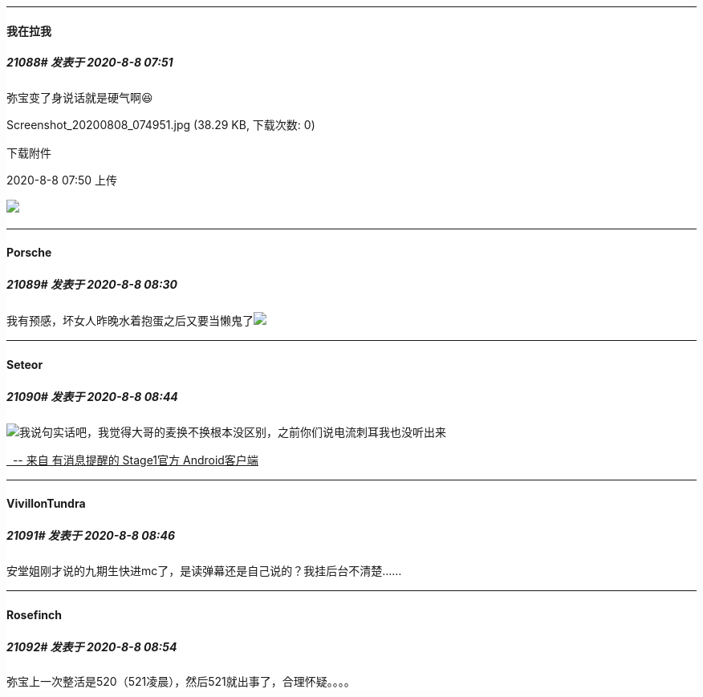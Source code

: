 
-----

####  我在拉我  
##### 21088#       发表于 2020-8-8 07:51


弥宝变了身说话就是硬气啊😆


Screenshot_20200808_074951.jpg
(38.29 KB, 下载次数: 0)


下载附件


2020-8-8 07:50 上传


<img src="https://img.saraba1st.com/forum/202008/08/075041o39v6agyasyk4gy3.jpg" referrerpolicy="no-referrer">


-----

####  Porsche  
##### 21089#       发表于 2020-8-8 08:30


我有预感，坏女人昨晚水着抱蛋之后又要当懒鬼了<img src="https://static.saraba1st.com/image/smiley/face2017/001.png" referrerpolicy="no-referrer">


-----

####  Seteor  
##### 21090#       发表于 2020-8-8 08:44


<img src="https://static.saraba1st.com/image/smiley/face2017/068.png" referrerpolicy="no-referrer">我说句实话吧，我觉得大哥的麦换不换根本没区别，之前你们说电流刺耳我也没听出来

[  -- 来自 有消息提醒的 Stage1官方 Android客户端](https://www.coolapk.com/apk/140634)


-----

####  VivillonTundra  
##### 21091#       发表于 2020-8-8 08:46


安堂姐刚才说的九期生快进mc了，是读弹幕还是自己说的？我挂后台不清楚……


-----

####  Rosefinch  
##### 21092#       发表于 2020-8-8 08:54


弥宝上一次整活是520（521凌晨），然后521就出事了，合理怀疑。。。。
